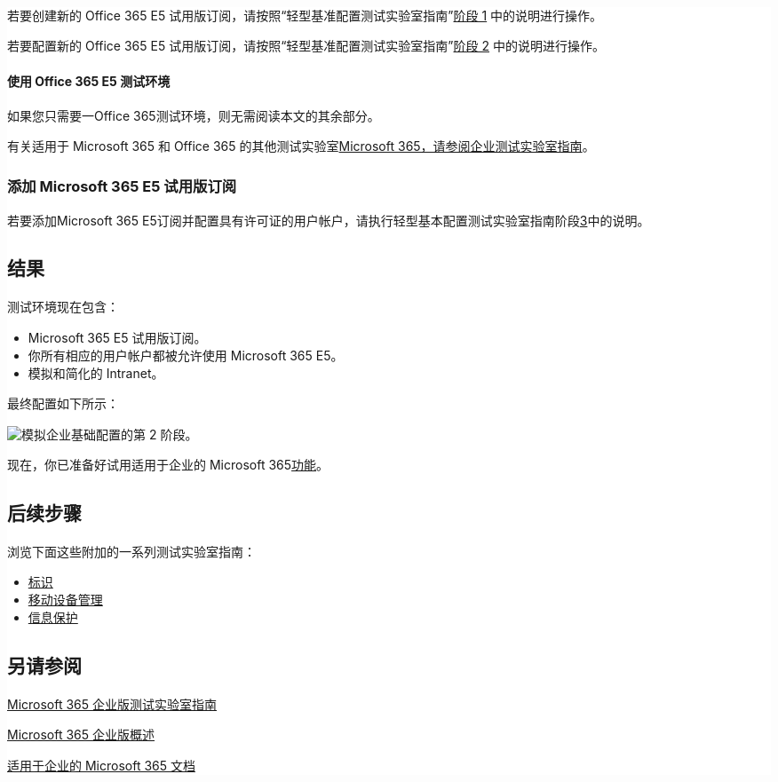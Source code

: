 若要创建新的 Office 365 E5 试用版订阅，请按照“轻型基准配置测试实验室指南”[阶段 1](lightweight-base-configuration-microsoft-365-enterprise.md#phase-1-create-your-microsoft-365-e5-subscription) 中的说明进行操作。

若要配置新的 Office 365 E5 试用版订阅，请按照“轻型基准配置测试实验室指南”[阶段 2](lightweight-base-configuration-microsoft-365-enterprise.md#phase-2-configure-your-office-365-trial-subscription) 中的说明进行操作。

#### <a name="using-an-office-365-e5-test-environment"></a>使用 Office 365 E5 测试环境

如果您只需要一Office 365测试环境，则无需阅读本文的其余部分。

有关适用于 Microsoft 365 和 Office 365 的其他测试实验室[Microsoft 365，请参阅企业测试实验室指南](m365-enterprise-test-lab-guides.md)。

### <a name="add-a-microsoft-365-e5-trial-subscription"></a>添加 Microsoft 365 E5 试用版订阅

若要添加Microsoft 365 E5订阅并配置具有许可证的用户帐户，请执行轻型基本配置测试实验室指南阶段[3](lightweight-base-configuration-microsoft-365-enterprise.md#phase-3-add-a-microsoft-365-e5-trial-subscription)中的说明。

  
## <a name="results"></a>结果

测试环境现在包含：
  
- Microsoft 365 E5 试用版订阅。
- 你所有相应的用户帐户都被允许使用 Microsoft 365 E5。
- 模拟和简化的 Intranet。
    
最终配置如下所示：
  
![模拟企业基础配置的第 2 阶段。](../media/simulated-ent-base-configuration-microsoft-365-enterprise/Phase4.png)
  
现在，你已准备好试用适用于企业的 Microsoft 365[功能](https://www.microsoft.com/microsoft-365/enterprise)。
  
## <a name="next-steps"></a>后续步骤

浏览下面这些附加的一系列测试实验室指南：
  
- [标识](m365-enterprise-test-lab-guides.md#identity)
- [移动设备管理](m365-enterprise-test-lab-guides.md#mobile-device-management)
- [信息保护](m365-enterprise-test-lab-guides.md#information-protection)

## <a name="see-also"></a>另请参阅

[Microsoft 365 企业版测试实验室指南](m365-enterprise-test-lab-guides.md)

[Microsoft 365 企业版概述](microsoft-365-overview.md)

[适用于企业的 Microsoft 365 文档](/microsoft-365-enterprise/)